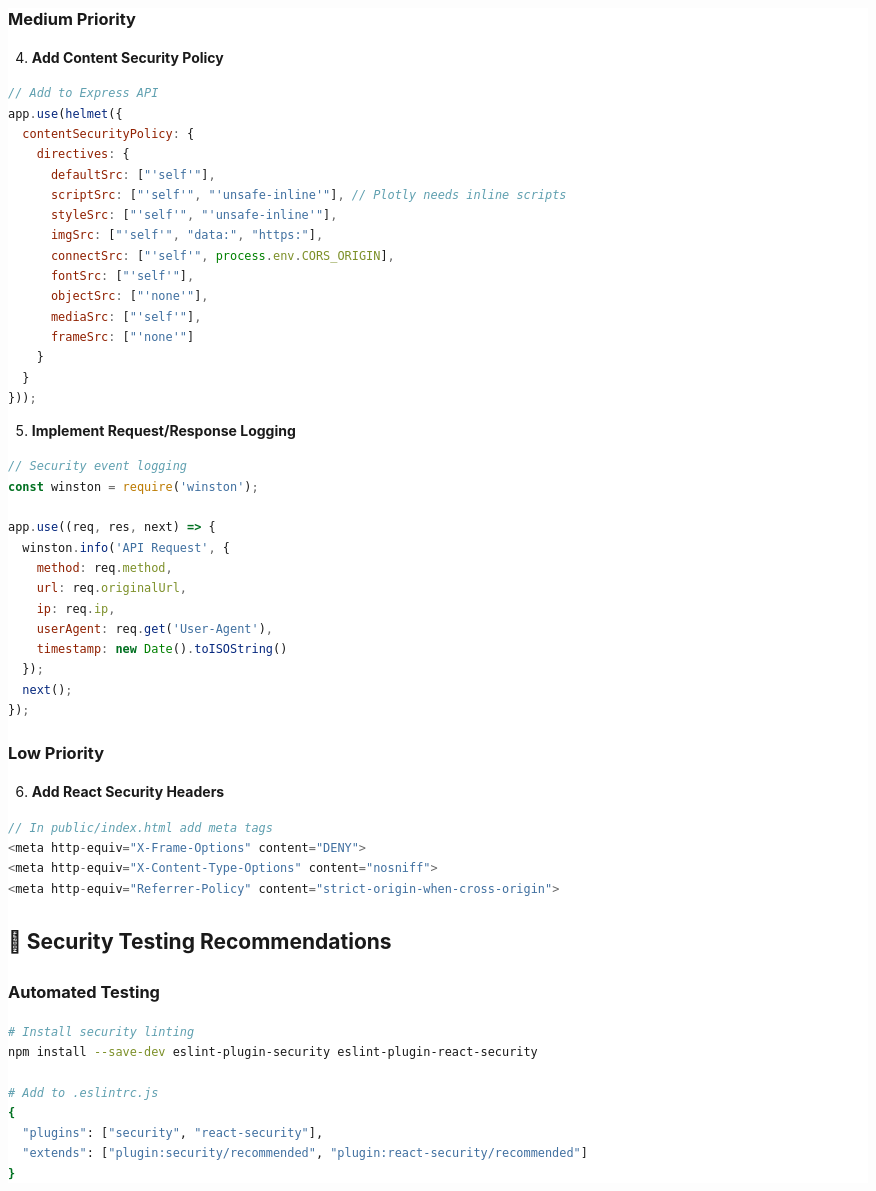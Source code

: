 ### Medium Priority

4. **Add Content Security Policy**
```javascript
// Add to Express API
app.use(helmet({
  contentSecurityPolicy: {
    directives: {
      defaultSrc: ["'self'"],
      scriptSrc: ["'self'", "'unsafe-inline'"], // Plotly needs inline scripts
      styleSrc: ["'self'", "'unsafe-inline'"],
      imgSrc: ["'self'", "data:", "https:"],
      connectSrc: ["'self'", process.env.CORS_ORIGIN],
      fontSrc: ["'self'"],
      objectSrc: ["'none'"],
      mediaSrc: ["'self'"],
      frameSrc: ["'none'"]
    }
  }
}));
```

5. **Implement Request/Response Logging**
```javascript
// Security event logging
const winston = require('winston');

app.use((req, res, next) => {
  winston.info('API Request', {
    method: req.method,
    url: req.originalUrl,
    ip: req.ip,
    userAgent: req.get('User-Agent'),
    timestamp: new Date().toISOString()
  });
  next();
});
```

### Low Priority

6. **Add React Security Headers**
```javascript
// In public/index.html add meta tags
<meta http-equiv="X-Frame-Options" content="DENY">
<meta http-equiv="X-Content-Type-Options" content="nosniff">
<meta http-equiv="Referrer-Policy" content="strict-origin-when-cross-origin">
```

## 🧪 Security Testing Recommendations

### Automated Testing
```bash
# Install security linting
npm install --save-dev eslint-plugin-security eslint-plugin-react-security

# Add to .eslintrc.js
{
  "plugins": ["security", "react-security"],
  "extends": ["plugin:security/recommended", "plugin:react-security/recommended"]
}
```
